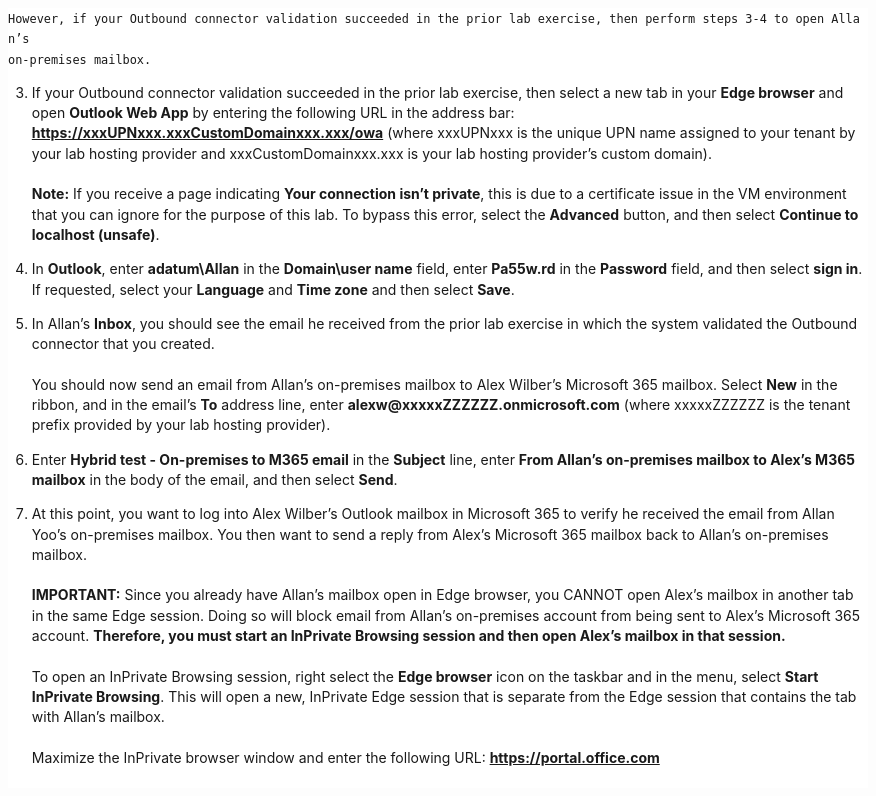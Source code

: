     However, if your Outbound connector validation succeeded in the prior lab exercise, then perform steps 3-4 to open Allan’s
    on-premises mailbox.

3.  If your Outbound connector validation succeeded in the prior lab exercise, then select a new tab in your **Edge
    browser** and open **Outlook Web App** by entering the following URL in the address bar:
    **https://xxxUPNxxx.xxxCustomDomainxxx.xxx/owa** (where xxxUPNxxx is the
    unique UPN name assigned to your tenant by your lab hosting provider and
    xxxCustomDomainxxx.xxx is your lab hosting provider’s custom domain).  
    ‎  
    ‎ **Note:** If you receive a page indicating **Your connection isn’t
    private**, this is due to a certificate issue in the VM environment that you
    can ignore for the purpose of this lab. To bypass this error, select the
    **Advanced** button, and then select **Continue to localhost (unsafe)**.

4.  In **Outlook**, enter **adatum\\Allan** in the **Domain\\user name** field,
    enter **Pa55w.rd** in the **Password** field, and then select **sign in**.
    If requested, select your **Language** and **Time zone** and then select
    **Save**.

5.  In Allan’s **Inbox**, you should see the email he received from the prior
    lab exercise in which the system validated the Outbound connector that you
    created.  
    ‎  
    ‎You should now send an email from Allan’s on-premises mailbox to Alex
    Wilber’s Microsoft 365 mailbox. Select **New** in the ribbon, and in the
    email’s **To** address line, enter **alexw\@xxxxxZZZZZZ.onmicrosoft.com**
    (where xxxxxZZZZZZ is the tenant prefix provided by your lab hosting
    provider).

6.  Enter **Hybrid test - On-premises to M365 email** in the **Subject** line,
    enter **From Allan’s on-premises mailbox to Alex’s M365 mailbox** in the
    body of the email, and then select **Send**.

7.  At this point, you want to log into Alex Wilber’s Outlook mailbox in
    Microsoft 365 to verify he received the email from Allan Yoo’s on-premises
    mailbox. You then want to send a reply from Alex’s Microsoft 365 mailbox
    back to Allan’s on-premises mailbox.  
    ‎  
    ‎**IMPORTANT:** Since you already have Allan’s mailbox open in Edge browser,
    you CANNOT open Alex’s mailbox in another tab in the same Edge session.
    Doing so will block email from Allan’s on-premises account from being sent
    to Alex’s Microsoft 365 account. **Therefore, you must start an InPrivate
    Browsing session and then open Alex’s mailbox in that session.**  
    ‎  
    ‎To open an InPrivate Browsing session, right select the **Edge browser**
    icon on the taskbar and in the menu, select **Start InPrivate Browsing**.
    This will open a new, InPrivate Edge session that is separate from the Edge
    session that contains the tab with Allan’s mailbox.  
    ‎  
    ‎Maximize the InPrivate browser window and enter the following URL:
    **https://portal.office.com**  
    ‎
